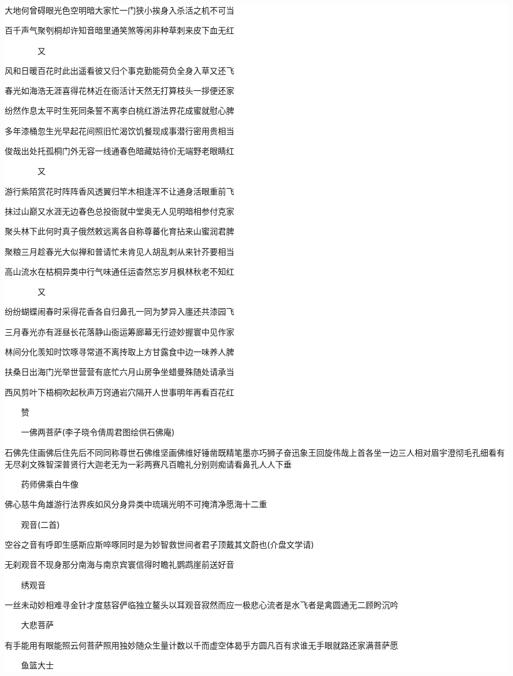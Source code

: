 大地何曾碍眼光色空明暗大家忙一门狭小挨身入杀活之机不可当

百千声气聚刳桐却许知音暗里通笑煞等闲非种草刺来皮下血无红

　　　　又

风和日暖百花时此出遥看彼又归个事克勤能荷负全身入草又还飞

春光如海浩无涯喜得花林近在衙活计天然无打算枝头一拶便还家

纷然作息太平时生死同条誓不离李白桃红游法界花成蜜就慰心脾

多年漆桶忽生光早起花间照旧忙渴饮饥餐现成事潜行密用贵相当

俊哉出处托孤桐门外无容一线通春色暗藏姑待价无端野老眼睛红

　　　　又

游行紫陌赏花时阵阵香风透翼归竿木相逢浑不让通身活眼重前飞

抹过山巅又水涯无边春色总投衙就中堂奥无人见明暗相参付克家

聚头林下此何时真子俄然敕远离各自称尊蕃化育拈来山蜜润君脾

聚粮三月趁春光大似禅和普请忙未肯见人胡乱刺从来针芥要相当

高山流水在枯桐异类中行气味通任运杳然忘岁月枫林秋老不知红

　　　　又

纷纷蝴蝶闹春时采得花香各自归鼻孔一同为梦异入廛还共漆园飞

三月春光亦有涯昼长花落静山衙运筹廊幕无行迹妙握寰中见作家

林间分化羡知时饮啄寻常道不离抟取上方甘露食中边一味养人脾

扶桑日出海门光举世营营有底忙六月山房争坐蜡曼殊随处请承当

西风剪叶下梧桐吹起秋声万窍通岩穴隔开人世事明年再看百花红

　　赞

　　一佛两菩萨(李子晓令倩周君图绘供石佛庵)

石佛先住画佛后住先后不同同称尊世石佛维坚画佛维好锤凿既精笔墨亦巧狮子奋迅象王回旋伟哉上首各坐一边三人相对眉宇澄彻毛孔细看有无尽刹文殊智深普贤行大迦老无为一彩两赛凡百瞻礼分别则痴请看鼻孔人人下垂

　　药师佛乘白牛像

佛心慈牛角雄游行法界疾如风分身异类中琉璃光明不可掩清净愿海十二重

　　观音(二首)

空谷之音有呼即生感斯应斯啐啄同时是为妙智救世间者君子顶戴其文蔚也(介盘文学请)

无刹观音不现身那分南海与南京宾寰信得时瞻礼鹦鹉崖前送好音

　　绣观音

一丝未动妙相难寻金针才度慈容俨临独立鳌头以耳观音寂然而应一极悲心流者是水飞者是禽圆通无二顾盻沉吟

　　大悲菩萨

有手能用有眼能照云何菩萨照用独妙随众生量计数以千而虚空体曷乎方圆凡百有求谁无手眼就路还家满菩萨愿

　　鱼篮大士
